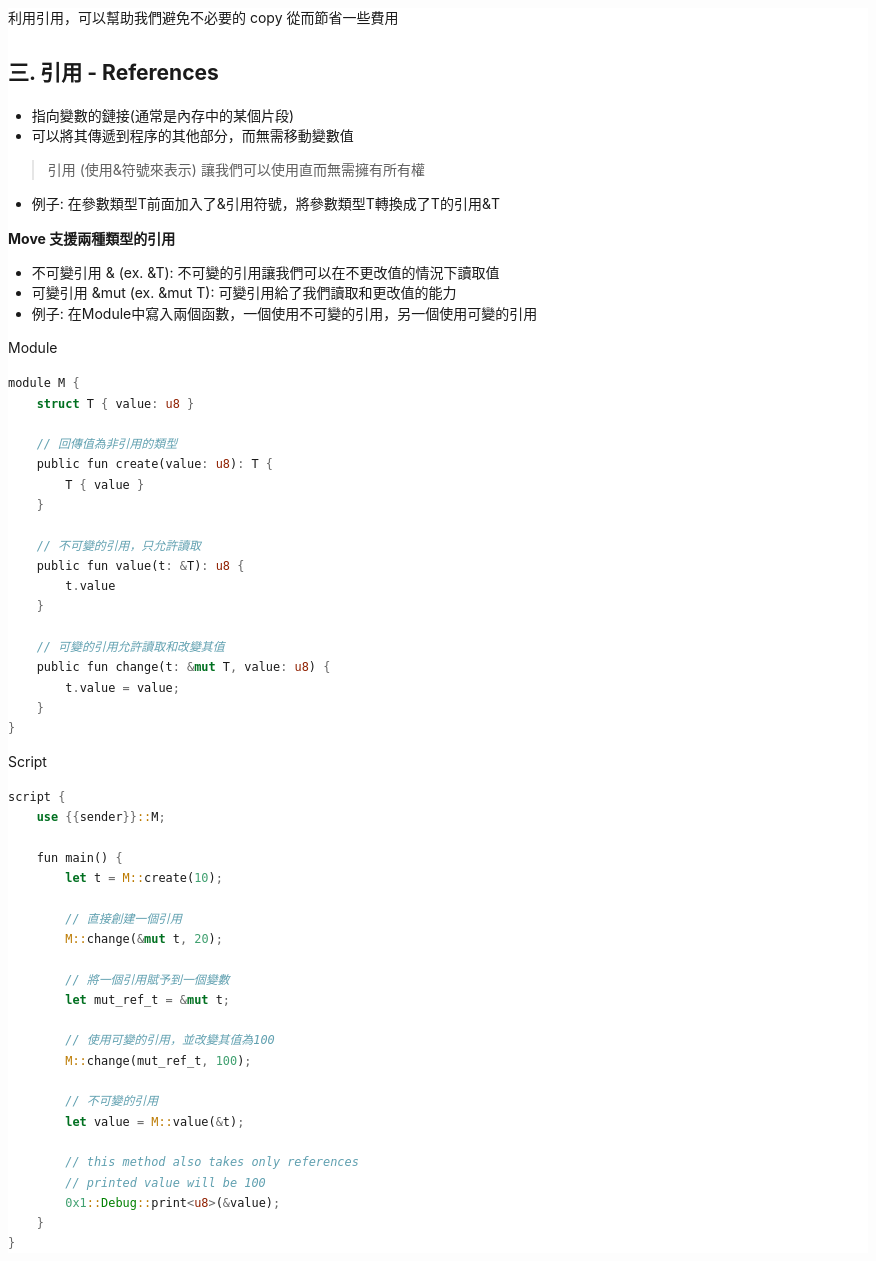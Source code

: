 利用引用，可以幫助我們避免不必要的 copy 從而節省一些費用

## 三. 引用 - References

- 指向變數的鏈接(通常是內存中的某個片段)
- 可以將其傳遞到程序的其他部分，而無需移動變數值

> 引用 (使用&符號來表示) 讓我們可以使用直而無需擁有所有權
> 
- 例子: 在參數類型T前面加入了&引用符號，將參數類型T轉換成了T的引用&T

**Move  支援兩種類型的引用**

- 不可變引用 & (ex. &T): 不可變的引用讓我們可以在不更改值的情況下讀取值
- 可變引用 &mut (ex. &mut T): 可變引用給了我們讀取和更改值的能力
- 例子: 在Module中寫入兩個函數，一個使用不可變的引用，另一個使用可變的引用

Module

```rust
module M {
    struct T { value: u8 }

    // 回傳值為非引用的類型
    public fun create(value: u8): T {
        T { value }
    }

    // 不可變的引用，只允許讀取
    public fun value(t: &T): u8 {
        t.value
    }

    // 可變的引用允許讀取和改變其值
    public fun change(t: &mut T, value: u8) {
        t.value = value;
    }
}
```

Script

```rust
script {
    use {{sender}}::M;

    fun main() {
        let t = M::create(10);

        // 直接創建一個引用
        M::change(&mut t, 20);

        // 將一個引用賦予到一個變數
        let mut_ref_t = &mut t;

        // 使用可變的引用，並改變其值為100
        M::change(mut_ref_t, 100);

        // 不可變的引用
        let value = M::value(&t);

        // this method also takes only references
        // printed value will be 100
        0x1::Debug::print<u8>(&value);
    }
}
```
